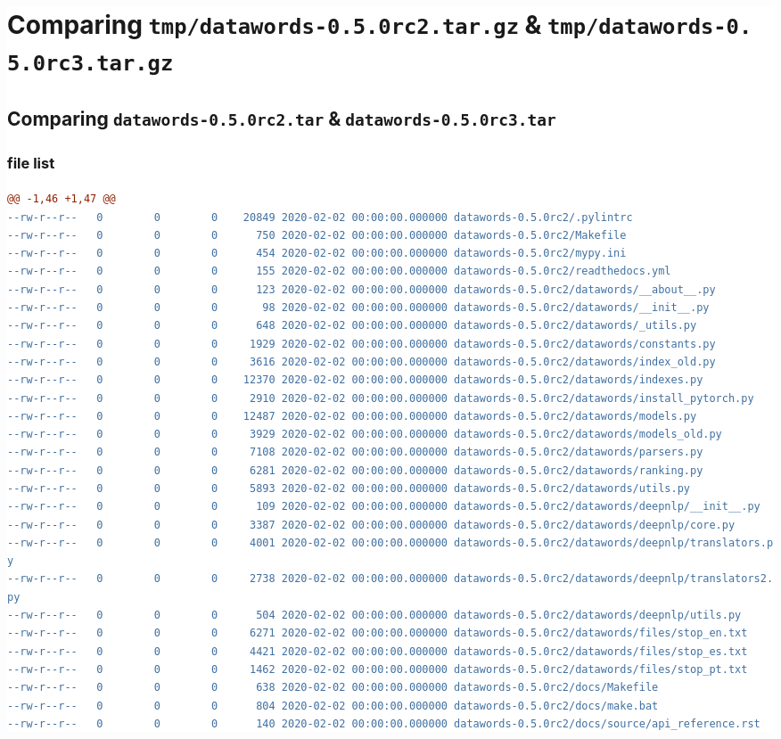 # Comparing `tmp/datawords-0.5.0rc2.tar.gz` & `tmp/datawords-0.5.0rc3.tar.gz`

## Comparing `datawords-0.5.0rc2.tar` & `datawords-0.5.0rc3.tar`

### file list

```diff
@@ -1,46 +1,47 @@
--rw-r--r--   0        0        0    20849 2020-02-02 00:00:00.000000 datawords-0.5.0rc2/.pylintrc
--rw-r--r--   0        0        0      750 2020-02-02 00:00:00.000000 datawords-0.5.0rc2/Makefile
--rw-r--r--   0        0        0      454 2020-02-02 00:00:00.000000 datawords-0.5.0rc2/mypy.ini
--rw-r--r--   0        0        0      155 2020-02-02 00:00:00.000000 datawords-0.5.0rc2/readthedocs.yml
--rw-r--r--   0        0        0      123 2020-02-02 00:00:00.000000 datawords-0.5.0rc2/datawords/__about__.py
--rw-r--r--   0        0        0       98 2020-02-02 00:00:00.000000 datawords-0.5.0rc2/datawords/__init__.py
--rw-r--r--   0        0        0      648 2020-02-02 00:00:00.000000 datawords-0.5.0rc2/datawords/_utils.py
--rw-r--r--   0        0        0     1929 2020-02-02 00:00:00.000000 datawords-0.5.0rc2/datawords/constants.py
--rw-r--r--   0        0        0     3616 2020-02-02 00:00:00.000000 datawords-0.5.0rc2/datawords/index_old.py
--rw-r--r--   0        0        0    12370 2020-02-02 00:00:00.000000 datawords-0.5.0rc2/datawords/indexes.py
--rw-r--r--   0        0        0     2910 2020-02-02 00:00:00.000000 datawords-0.5.0rc2/datawords/install_pytorch.py
--rw-r--r--   0        0        0    12487 2020-02-02 00:00:00.000000 datawords-0.5.0rc2/datawords/models.py
--rw-r--r--   0        0        0     3929 2020-02-02 00:00:00.000000 datawords-0.5.0rc2/datawords/models_old.py
--rw-r--r--   0        0        0     7108 2020-02-02 00:00:00.000000 datawords-0.5.0rc2/datawords/parsers.py
--rw-r--r--   0        0        0     6281 2020-02-02 00:00:00.000000 datawords-0.5.0rc2/datawords/ranking.py
--rw-r--r--   0        0        0     5893 2020-02-02 00:00:00.000000 datawords-0.5.0rc2/datawords/utils.py
--rw-r--r--   0        0        0      109 2020-02-02 00:00:00.000000 datawords-0.5.0rc2/datawords/deepnlp/__init__.py
--rw-r--r--   0        0        0     3387 2020-02-02 00:00:00.000000 datawords-0.5.0rc2/datawords/deepnlp/core.py
--rw-r--r--   0        0        0     4001 2020-02-02 00:00:00.000000 datawords-0.5.0rc2/datawords/deepnlp/translators.py
--rw-r--r--   0        0        0     2738 2020-02-02 00:00:00.000000 datawords-0.5.0rc2/datawords/deepnlp/translators2.py
--rw-r--r--   0        0        0      504 2020-02-02 00:00:00.000000 datawords-0.5.0rc2/datawords/deepnlp/utils.py
--rw-r--r--   0        0        0     6271 2020-02-02 00:00:00.000000 datawords-0.5.0rc2/datawords/files/stop_en.txt
--rw-r--r--   0        0        0     4421 2020-02-02 00:00:00.000000 datawords-0.5.0rc2/datawords/files/stop_es.txt
--rw-r--r--   0        0        0     1462 2020-02-02 00:00:00.000000 datawords-0.5.0rc2/datawords/files/stop_pt.txt
--rw-r--r--   0        0        0      638 2020-02-02 00:00:00.000000 datawords-0.5.0rc2/docs/Makefile
--rw-r--r--   0        0        0      804 2020-02-02 00:00:00.000000 datawords-0.5.0rc2/docs/make.bat
--rw-r--r--   0        0        0      140 2020-02-02 00:00:00.000000 datawords-0.5.0rc2/docs/source/api_reference.rst
```